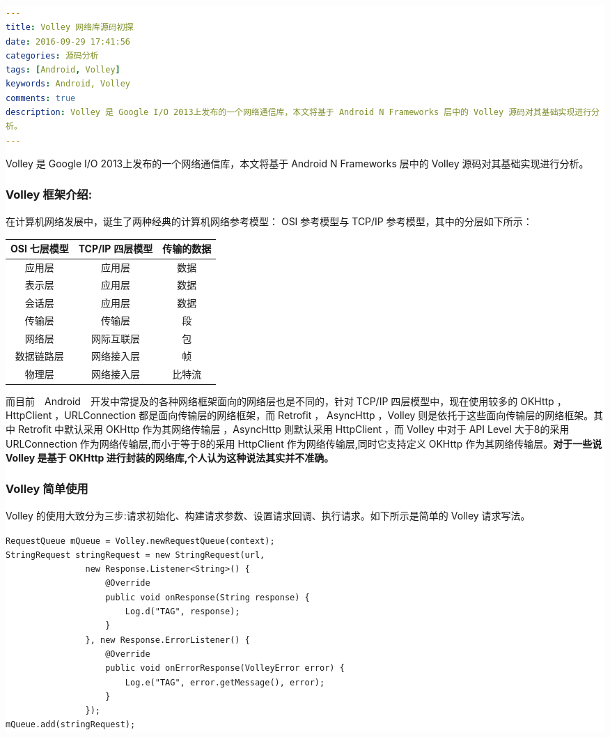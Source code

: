 ```yaml
---
title: Volley 网络库源码初探
date: 2016-09-29 17:41:56
categories: 源码分析
tags: [Android, Volley]
keywords: Android, Volley
comments: true
description: Volley 是 Google I/O 2013上发布的一个网络通信库，本文将基于 Android N Frameworks 层中的 Volley 源码对其基础实现进行分析。
---
```


Volley 是 Google I/O 2013上发布的一个网络通信库，本文将基于 Android N Frameworks 层中的 Volley 源码对其基础实现进行分析。

### Volley 框架介绍:
在计算机网络发展中，诞生了两种经典的计算机网络参考模型： OSI 参考模型与 TCP/IP 参考模型，其中的分层如下所示：

|OSI 七层模型| TCP/IP 四层模型|传输的数据|
|:-:|:-:|:-:|
| 应用层|应用层|数据|
|表示层|应用层|数据|
|会话层|应用层|数据|
|传输层|传输层|段|
|网络层|网际互联层|包|
|数据链路层|网络接入层|帧|
|物理层|网络接入层|比特流|

而目前　Android　开发中常提及的各种网络框架面向的网络层也是不同的，针对 TCP/IP 四层模型中，现在使用较多的 OKHttp ，HttpClient ，URLConnection 都是面向传输层的网络框架，而 Retrofit ， AsyncHttp ，Volley 则是依托于这些面向传输层的网络框架。其中 Retrofit 中默认采用 OKHttp 作为其网络传输层 ，AsyncHttp 则默认采用 HttpClient ，而 Volley 中对于 API Level 大于8的采用 URLConnection 作为网络传输层,而小于等于8的采用 HttpClient 作为网络传输层,同时它支持定义 OKHttp 作为其网络传输层。**对于一些说 Volley 是基于 OKHttp 进行封装的网络库,个人认为这种说法其实并不准确。**

### Volley 简单使用

Volley 的使用大致分为三步:请求初始化、构建请求参数、设置请求回调、执行请求。如下所示是简单的 Volley 请求写法。

    RequestQueue mQueue = Volley.newRequestQueue(context);  
    StringRequest stringRequest = new StringRequest(url,  
                    new Response.Listener<String>() {  
                        @Override  
                        public void onResponse(String response) {  
                            Log.d("TAG", response);  
                        }  
                    }, new Response.ErrorListener() {  
                        @Override  
                        public void onErrorResponse(VolleyError error) {  
                            Log.e("TAG", error.getMessage(), error);  
                        }  
                    });  
    mQueue.add(stringRequest);  
